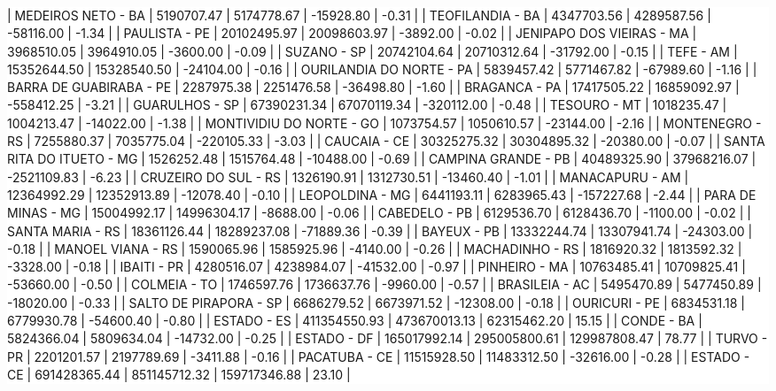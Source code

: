 | MEDEIROS NETO - BA | 5190707.47 | 5174778.67 | -15928.80 | -0.31 |
| TEOFILANDIA - BA | 4347703.56 | 4289587.56 | -58116.00 | -1.34 |
| PAULISTA - PE | 20102495.97 | 20098603.97 | -3892.00 | -0.02 |
| JENIPAPO DOS VIEIRAS - MA | 3968510.05 | 3964910.05 | -3600.00 | -0.09 |
| SUZANO - SP | 20742104.64 | 20710312.64 | -31792.00 | -0.15 |
| TEFE - AM | 15352644.50 | 15328540.50 | -24104.00 | -0.16 |
| OURILANDIA DO NORTE - PA | 5839457.42 | 5771467.82 | -67989.60 | -1.16 |
| BARRA DE GUABIRABA - PE | 2287975.38 | 2251476.58 | -36498.80 | -1.60 |
| BRAGANCA - PA | 17417505.22 | 16859092.97 | -558412.25 | -3.21 |
| GUARULHOS - SP | 67390231.34 | 67070119.34 | -320112.00 | -0.48 |
| TESOURO - MT | 1018235.47 | 1004213.47 | -14022.00 | -1.38 |
| MONTIVIDIU DO NORTE - GO | 1073754.57 | 1050610.57 | -23144.00 | -2.16 |
| MONTENEGRO - RS | 7255880.37 | 7035775.04 | -220105.33 | -3.03 |
| CAUCAIA - CE | 30325275.32 | 30304895.32 | -20380.00 | -0.07 |
| SANTA RITA DO ITUETO - MG | 1526252.48 | 1515764.48 | -10488.00 | -0.69 |
| CAMPINA GRANDE - PB | 40489325.90 | 37968216.07 | -2521109.83 | -6.23 |
| CRUZEIRO DO SUL - RS | 1326190.91 | 1312730.51 | -13460.40 | -1.01 |
| MANACAPURU - AM | 12364992.29 | 12352913.89 | -12078.40 | -0.10 |
| LEOPOLDINA - MG | 6441193.11 | 6283965.43 | -157227.68 | -2.44 |
| PARA DE MINAS - MG | 15004992.17 | 14996304.17 | -8688.00 | -0.06 |
| CABEDELO - PB | 6129536.70 | 6128436.70 | -1100.00 | -0.02 |
| SANTA MARIA - RS | 18361126.44 | 18289237.08 | -71889.36 | -0.39 |
| BAYEUX - PB | 13332244.74 | 13307941.74 | -24303.00 | -0.18 |
| MANOEL VIANA - RS | 1590065.96 | 1585925.96 | -4140.00 | -0.26 |
| MACHADINHO - RS | 1816920.32 | 1813592.32 | -3328.00 | -0.18 |
| IBAITI - PR | 4280516.07 | 4238984.07 | -41532.00 | -0.97 |
| PINHEIRO - MA | 10763485.41 | 10709825.41 | -53660.00 | -0.50 |
| COLMEIA - TO | 1746597.76 | 1736637.76 | -9960.00 | -0.57 |
| BRASILEIA - AC | 5495470.89 | 5477450.89 | -18020.00 | -0.33 |
| SALTO DE PIRAPORA - SP | 6686279.52 | 6673971.52 | -12308.00 | -0.18 |
| OURICURI - PE | 6834531.18 | 6779930.78 | -54600.40 | -0.80 |
| ESTADO - ES | 411354550.93 | 473670013.13 | 62315462.20 | 15.15 |
| CONDE - BA | 5824366.04 | 5809634.04 | -14732.00 | -0.25 |
| ESTADO - DF | 165017992.14 | 295005800.61 | 129987808.47 | 78.77 |
| TURVO - PR | 2201201.57 | 2197789.69 | -3411.88 | -0.16 |
| PACATUBA - CE | 11515928.50 | 11483312.50 | -32616.00 | -0.28 |
| ESTADO - CE | 691428365.44 | 851145712.32 | 159717346.88 | 23.10 |